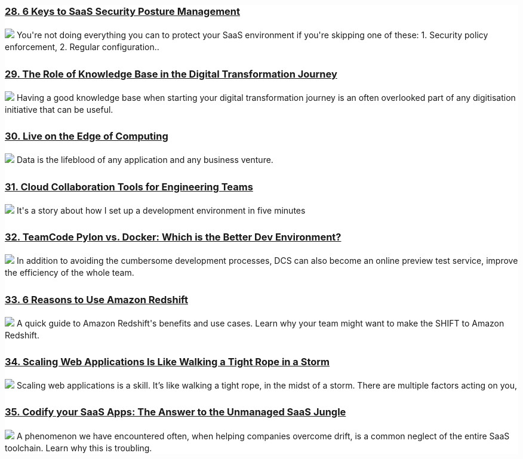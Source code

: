 ### [28. 6 Keys to SaaS Security Posture Management](https://hackernoon.com/6-keys-to-saas-security-posture-management)
![](https://cdn.hackernoon.com/images/ugoTV1vwcgR4mN8MMDUUN4vt6p02-za93kr2.jpeg)
You're not doing everything you can to protect your SaaS environment if you're skipping one of these: 1. Security policy enforcement, 2. Regular configuration..

### [29. The Role of Knowledge Base in the Digital Transformation Journey](https://hackernoon.com/the-role-of-knowledge-base-in-the-digital-transformation-journey)
![](https://cdn.hackernoon.com/images/zg3sf0MaaJSfHMgn9KIjODnXyvy1-qu136rg.jpeg)
Having a good knowledge base when starting your digital transformation journey is an often overlooked part of any digitisation initiative that can be useful.

### [30. Live on the Edge of Computing](https://hackernoon.com/live-on-the-edge-of-computing)
![](https://cdn.hackernoon.com/images/dFW9aLMnLpgfjylixlaQdWQLp2C3-lb03ozg.jpeg)
Data is the lifeblood of any application and any business venture. 

### [31. Cloud Collaboration Tools for Engineering Teams](https://hackernoon.com/vs-code-in-the-cloud-cloud-collaborating-tools-for-engineering-teams)
![](https://cdn.hackernoon.com/images/da7H4NzOhAdhje46xkTgaLorF5m2-sh03n81.jpeg)
It's a story about how I set up a development environment in five minutes

### [32. TeamCode Pylon vs. Docker: Which is the Better Dev Environment?](https://hackernoon.com/teamcode-dcs-vs-docker-which-is-the-better-dev-environment)
![](https://cdn.hackernoon.com/images/ugoTV1vwcgR4mN8MMDUUN4vt6p02-y00395d.jpeg)
In addition to avoiding the cumbersome development processes, DCS can also become an online preview test service, improve the efficiency of the whole team.

### [33. 6 Reasons to Use Amazon Redshift](https://hackernoon.com/6-reasons-to-use-amazon-redshift-qp3m3769)
![](https://cdn.hackernoon.com/images/UWyNkY1YJlSSh6OgpANYpdefg8z1-nzmf29vc.jpeg)
A quick guide to Amazon Redshift's benefits and use cases. Learn why your team might want to make the SHIFT to Amazon Redshift.

### [34. Scaling Web Applications Is Like Walking a Tight Rope in a Storm](https://hackernoon.com/scaling-web-applications-is-like-walking-a-tight-rope-in-a-storm-nx1f3uy5)
![](https://firebasestorage.googleapis.com/v0/b/hackernoon-app.appspot.com/o/images%2FoT1lSR6NAaNYgE6qwDbhM0bRg9p2-fg4o3ubp.jpeg?alt=media&token=a1a7789f-35af-4533-9818-68520f65108e)
Scaling web applications is a skill. It’s like walking a tight rope, in the midst of a storm. There are multiple factors acting on you,

### [35. Codify your SaaS Apps: The Answer to the Unmanaged SaaS Jungle](https://hackernoon.com/codify-your-saas-apps-the-answer-to-the-unmanaged-saas-jungle)
![](https://cdn.hackernoon.com/images/B0h2tdOqKHfBwDbg2IgKuguepW02-1wb3k60.jpeg)
A phenomenon we have encountered often, when helping companies overcome drift, is a common neglect of the entire SaaS toolchain. Learn why this is troubling.
